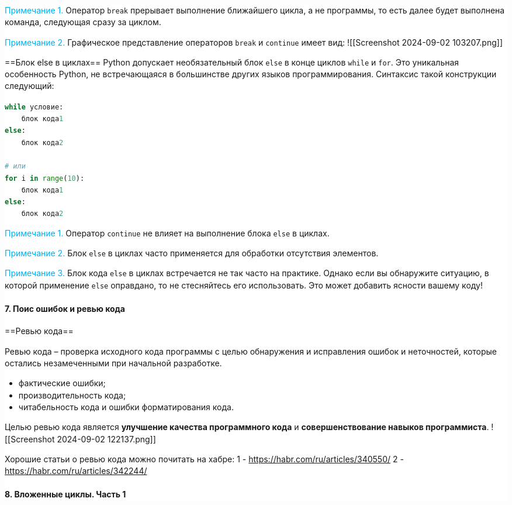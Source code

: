 <font color="#00b0f0">Примечание 1.</font> Оператор `break` прерывает выполнение ближайшего цикла, а не программы, то есть далее будет выполнена команда, следующая сразу за циклом.

<font color="#00b0f0">Примечание 2.</font> Графическое представление операторов `break` и `continue` имеет вид:
![[Screenshot 2024-09-02 103207.png]]

==Блок else в циклах==
Python допускает необязательный блок `else` в конце циклов `while` и `for`. Это уникальная особенность Python, не встречающаяся в большинстве других языков программирования. Синтаксис такой конструкции следующий:
```python
while условие: 
	блок кода1 
else: 
	блок кода2 

# или 
for i in range(10): 
	блок кода1 
else: 
	блок кода2
```

<font color="#00b0f0">Примечание 1.</font> Оператор `continue` не влияет на выполнение блока `else` в циклах.

<font color="#00b0f0">Примечание 2.</font> Блок `else` в циклах часто применяется для обработки отсутствия элементов.

<font color="#00b0f0">Примечание 3.</font> Блок кода `else` в циклах встречается не так часто на практике. Однако если вы обнаружите ситуацию, в которой применение `else` оправдано, то не стесняйтесь его использовать. Это может добавить ясности вашему коду!


#### 7. Поис ошибок и ревью кода

==Ревью кода==

Ревью кода – проверка исходного кода программы с целью обнаружения и исправления ошибок и неточностей, которые остались незамеченными при начальной разработке.

- фактические ошибки;
- производительность кода;
- читабельность кода и ошибки форматирования кода.

Целью ревью кода является **улучшение качества программного кода** и **совершенствование навыков программиста**.
![[Screenshot 2024-09-02 122137.png]]

Хорошие статьи о ревью кода можно почитать на хабре:
1 - https://habr.com/ru/articles/340550/
2 - https://habr.com/ru/articles/342244/


#### 8. Вложенные циклы. Часть 1
